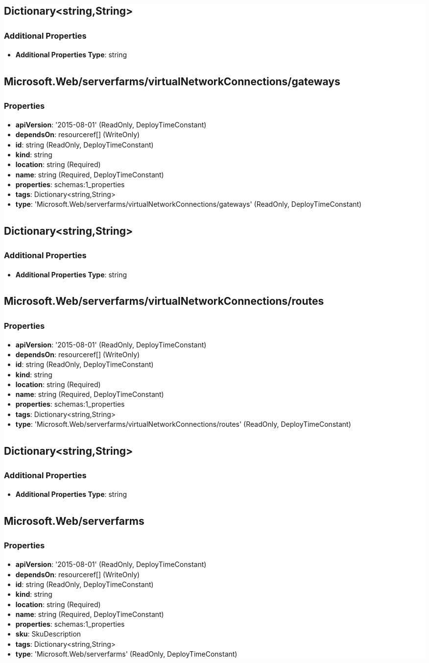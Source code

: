 ## Dictionary<string,String>
### Additional Properties
* **Additional Properties Type**: string

## Microsoft.Web/serverfarms/virtualNetworkConnections/gateways
### Properties
* **apiVersion**: '2015-08-01' (ReadOnly, DeployTimeConstant)
* **dependsOn**: resourceref[] (WriteOnly)
* **id**: string (ReadOnly, DeployTimeConstant)
* **kind**: string
* **location**: string (Required)
* **name**: string (Required, DeployTimeConstant)
* **properties**: schemas:1_properties
* **tags**: Dictionary<string,String>
* **type**: 'Microsoft.Web/serverfarms/virtualNetworkConnections/gateways' (ReadOnly, DeployTimeConstant)

## Dictionary<string,String>
### Additional Properties
* **Additional Properties Type**: string

## Microsoft.Web/serverfarms/virtualNetworkConnections/routes
### Properties
* **apiVersion**: '2015-08-01' (ReadOnly, DeployTimeConstant)
* **dependsOn**: resourceref[] (WriteOnly)
* **id**: string (ReadOnly, DeployTimeConstant)
* **kind**: string
* **location**: string (Required)
* **name**: string (Required, DeployTimeConstant)
* **properties**: schemas:1_properties
* **tags**: Dictionary<string,String>
* **type**: 'Microsoft.Web/serverfarms/virtualNetworkConnections/routes' (ReadOnly, DeployTimeConstant)

## Dictionary<string,String>
### Additional Properties
* **Additional Properties Type**: string

## Microsoft.Web/serverfarms
### Properties
* **apiVersion**: '2015-08-01' (ReadOnly, DeployTimeConstant)
* **dependsOn**: resourceref[] (WriteOnly)
* **id**: string (ReadOnly, DeployTimeConstant)
* **kind**: string
* **location**: string (Required)
* **name**: string (Required, DeployTimeConstant)
* **properties**: schemas:1_properties
* **sku**: SkuDescription
* **tags**: Dictionary<string,String>
* **type**: 'Microsoft.Web/serverfarms' (ReadOnly, DeployTimeConstant)
